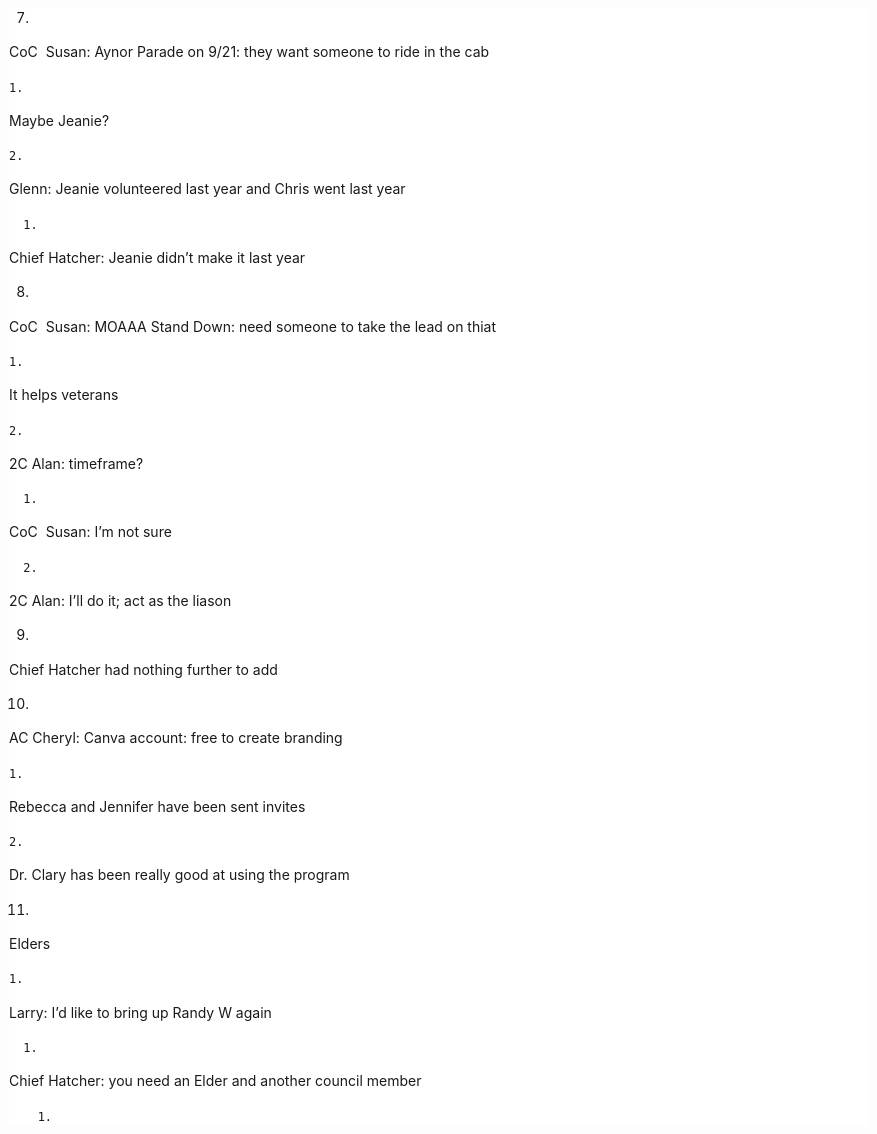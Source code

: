   7.

CoC  Susan: Aynor Parade on 9/21: they want someone to ride in the cab

    1.

Maybe Jeanie?

    2.

Glenn: Jeanie volunteered last year and Chris went last year

      1.

Chief Hatcher: Jeanie didn’t make it last year

  8.

CoC  Susan: MOAAA Stand Down: need someone to take the lead on thiat

    1.

It helps veterans

    2.

2C Alan: timeframe?

      1.

CoC  Susan: I’m not sure

      2.

2C Alan: I’ll do it; act as the liason

  9.

Chief Hatcher had nothing further to add

  10.

AC Cheryl: Canva account: free to create branding

    1.

Rebecca and Jennifer have been sent invites

    2.

Dr. Clary has been really good at using the program

  11.

Elders

    1.

Larry: I’d like to bring up Randy W again

      1.

Chief Hatcher: you need an Elder and another council member

        1.
